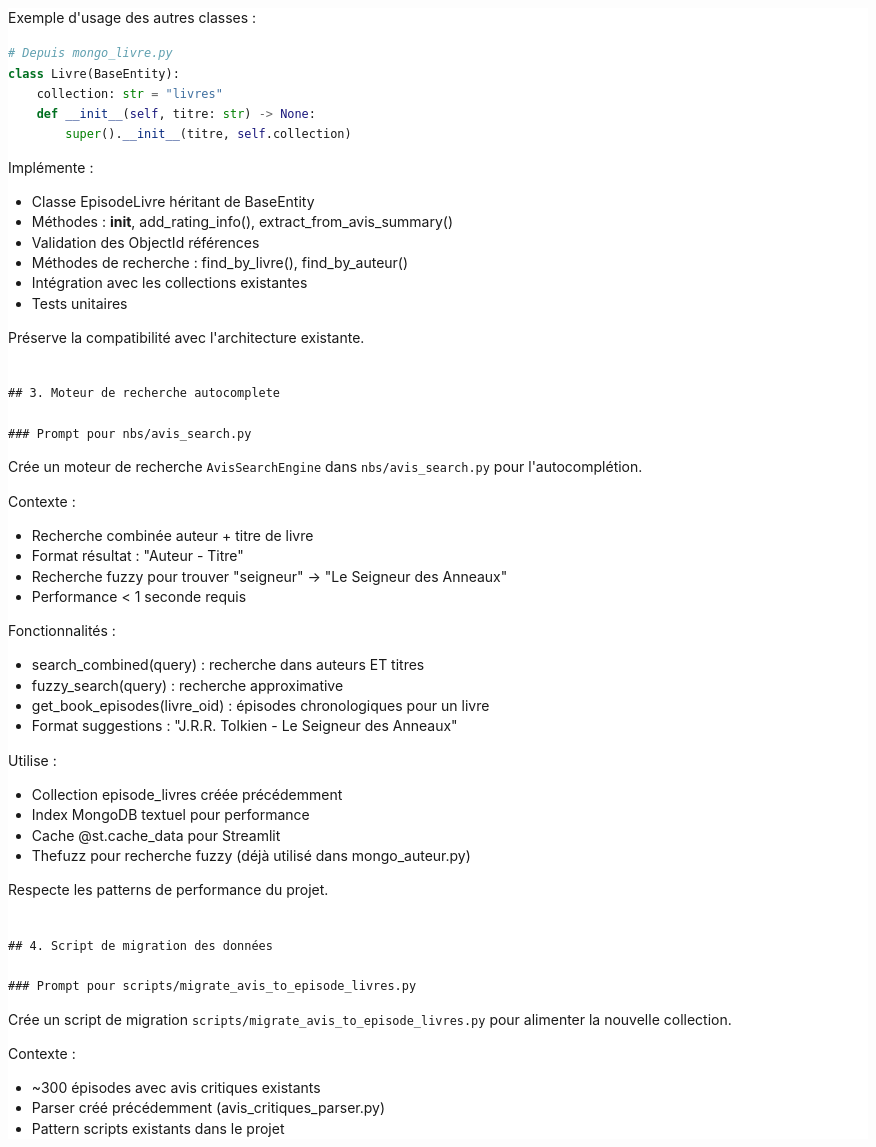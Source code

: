 Exemple d'usage des autres classes :
```python
# Depuis mongo_livre.py
class Livre(BaseEntity):
    collection: str = "livres"
    def __init__(self, titre: str) -> None:
        super().__init__(titre, self.collection)
```

Implémente :
- Classe EpisodeLivre héritant de BaseEntity
- Méthodes : __init__, add_rating_info(), extract_from_avis_summary()
- Validation des ObjectId références
- Méthodes de recherche : find_by_livre(), find_by_auteur()
- Intégration avec les collections existantes
- Tests unitaires

Préserve la compatibilité avec l'architecture existante.
```

## 3. Moteur de recherche autocomplete

### Prompt pour nbs/avis_search.py
```
Crée un moteur de recherche `AvisSearchEngine` dans `nbs/avis_search.py` pour l'autocomplétion.

Contexte :
- Recherche combinée auteur + titre de livre
- Format résultat : "Auteur - Titre"
- Recherche fuzzy pour trouver "seigneur" → "Le Seigneur des Anneaux"
- Performance < 1 seconde requis

Fonctionnalités :
- search_combined(query) : recherche dans auteurs ET titres
- fuzzy_search(query) : recherche approximative
- get_book_episodes(livre_oid) : épisodes chronologiques pour un livre
- Format suggestions : "J.R.R. Tolkien - Le Seigneur des Anneaux"

Utilise :
- Collection episode_livres créée précédemment
- Index MongoDB textuel pour performance
- Cache @st.cache_data pour Streamlit
- Thefuzz pour recherche fuzzy (déjà utilisé dans mongo_auteur.py)

Respecte les patterns de performance du projet.
```

## 4. Script de migration des données

### Prompt pour scripts/migrate_avis_to_episode_livres.py
```
Crée un script de migration `scripts/migrate_avis_to_episode_livres.py` pour alimenter la nouvelle collection.

Contexte :
- ~300 épisodes avec avis critiques existants
- Parser créé précédemment (avis_critiques_parser.py)
- Pattern scripts existants dans le projet
